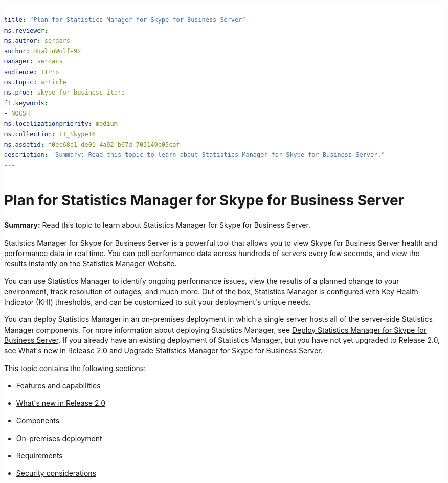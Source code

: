 ```yaml
---
title: "Plan for Statistics Manager for Skype for Business Server"
ms.reviewer: 
ms.author: serdars
author: HowlinWolf-92
manager: serdars
audience: ITPro
ms.topic: article
ms.prod: skype-for-business-itpro
f1.keywords:
- NOCSH
ms.localizationpriority: medium
ms.collection: IT_Skype16
ms.assetid: f0ec68e1-de01-4a92-b67d-703149b05caf
description: "Summary: Read this topic to learn about Statistics Manager for Skype for Business Server."
---
```


# Plan for Statistics Manager for Skype for Business Server

**Summary:** Read this topic to learn about Statistics Manager for Skype for Business Server.

 Statistics Manager for Skype for Business Server is a powerful tool that allows you to view Skype for Business Server health and performance data in real time. You can poll performance data across hundreds of servers every few seconds, and view the results instantly on the Statistics Manager Website.

You can use Statistics Manager to identify ongoing performance issues, view the results of a planned change to your environment, track resolution of outages, and much more. Out of the box, Statistics Manager is configured with Key Health Indicator (KHI) thresholds, and can be customized to suit your deployment's unique needs.

You can deploy Statistics Manager in an on-premises deployment in which a single server hosts all of the server-side Statistics Manager components. For more information about deploying Statistics Manager, see [Deploy Statistics Manager for Skype for Business Server](deploy.md). If you already have an existing deployment of Statistics Manager, but you have not yet upgraded to Release 2.0, see [What's new in Release 2.0](plan.md#BKMK_WhatsNew) and [Upgrade Statistics Manager for Skype for Business Server](upgrade.md).

This topic contains the following sections:

- [Features and capabilities](plan.md#BKMK_Features)

- [What's new in Release 2.0](plan.md#BKMK_WhatsNew)

- [Components](plan.md#BKMK_Components)

- [On-premises deployment](plan.md#BKMK_DeploymentOptions)

- [Requirements](plan.md#BKMK_Requirements)

- [Security considerations](plan.md#BKMK_Security)
